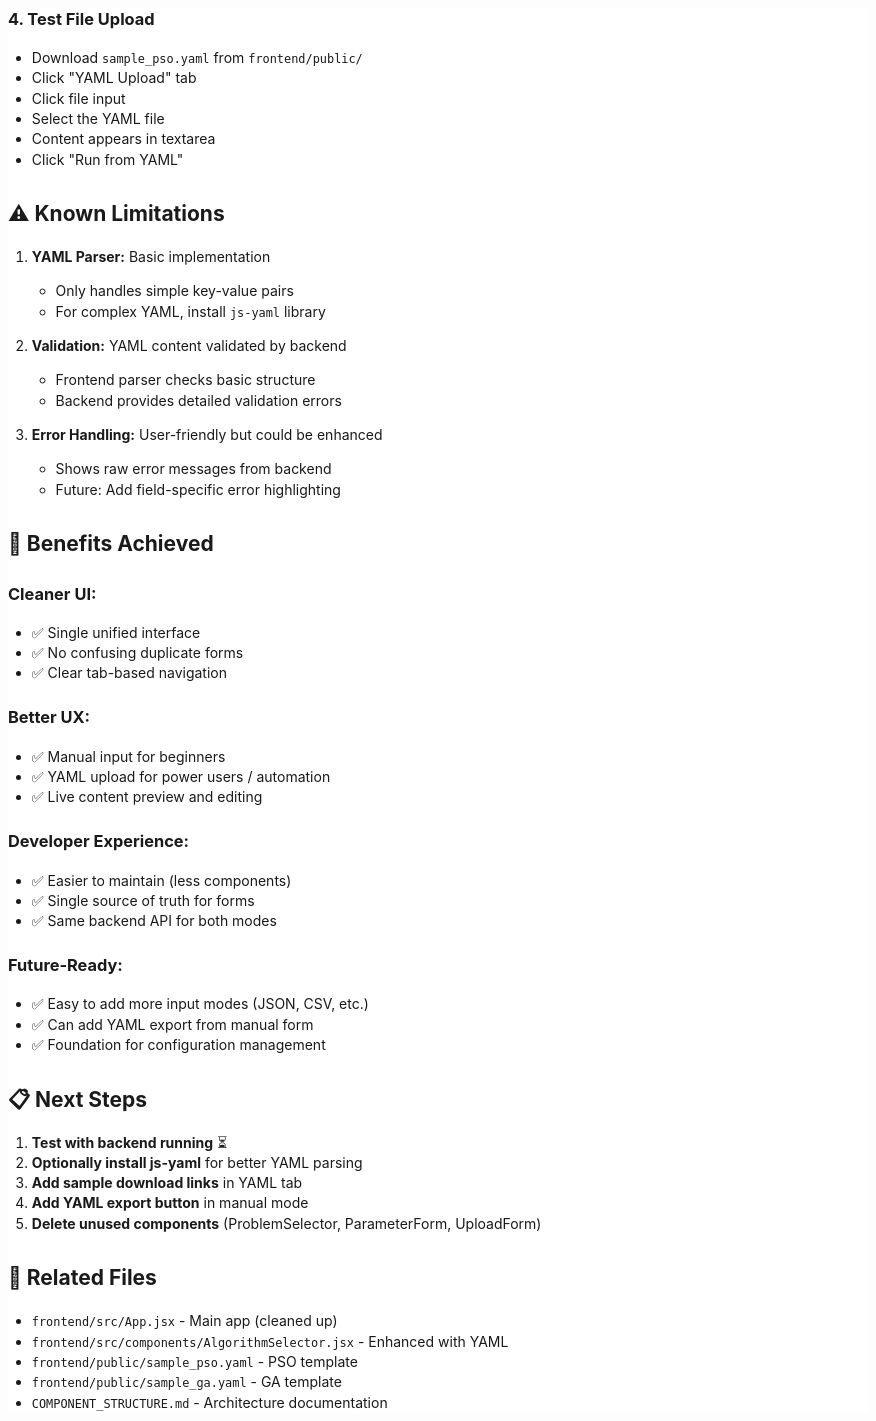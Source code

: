 ### 4. Test File Upload
- Download `sample_pso.yaml` from `frontend/public/`
- Click "YAML Upload" tab
- Click file input
- Select the YAML file
- Content appears in textarea
- Click "Run from YAML"

## ⚠️ Known Limitations

1. **YAML Parser:** Basic implementation
   - Only handles simple key-value pairs
   - For complex YAML, install `js-yaml` library

2. **Validation:** YAML content validated by backend
   - Frontend parser checks basic structure
   - Backend provides detailed validation errors

3. **Error Handling:** User-friendly but could be enhanced
   - Shows raw error messages from backend
   - Future: Add field-specific error highlighting

## 🎯 Benefits Achieved

### **Cleaner UI:**
- ✅ Single unified interface
- ✅ No confusing duplicate forms
- ✅ Clear tab-based navigation

### **Better UX:**
- ✅ Manual input for beginners
- ✅ YAML upload for power users / automation
- ✅ Live content preview and editing

### **Developer Experience:**
- ✅ Easier to maintain (less components)
- ✅ Single source of truth for forms
- ✅ Same backend API for both modes

### **Future-Ready:**
- ✅ Easy to add more input modes (JSON, CSV, etc.)
- ✅ Can add YAML export from manual form
- ✅ Foundation for configuration management

## 📋 Next Steps

1. **Test with backend running** ⏳
2. **Optionally install js-yaml** for better YAML parsing
3. **Add sample download links** in YAML tab
4. **Add YAML export button** in manual mode
5. **Delete unused components** (ProblemSelector, ParameterForm, UploadForm)

## 🔗 Related Files

- `frontend/src/App.jsx` - Main app (cleaned up)
- `frontend/src/components/AlgorithmSelector.jsx` - Enhanced with YAML
- `frontend/public/sample_pso.yaml` - PSO template
- `frontend/public/sample_ga.yaml` - GA template
- `COMPONENT_STRUCTURE.md` - Architecture documentation
